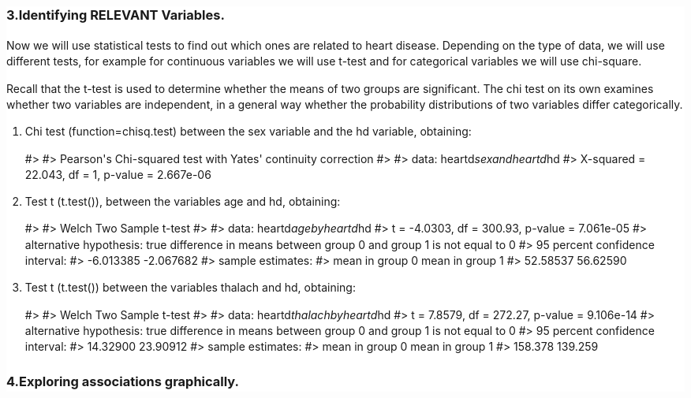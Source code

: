 ### 3.Identifying RELEVANT Variables.

Now we will use statistical tests to find out which ones are related to
heart disease. Depending on the type of data, we will use different
tests, for example for continuous variables we will use t-test and for
categorical variables we will use chi-square.

Recall that the t-test is used to determine whether the means of two
groups are significant. The chi test on its own examines whether two
variables are independent, in a general way whether the probability
distributions of two variables differ categorically.

1.  Chi test (function=chisq.test) between the sex variable and the hd
    variable, obtaining:



    #> 
    #>  Pearson's Chi-squared test with Yates' continuity correction
    #> 
    #> data:  heartd$sex and heartd$hd
    #> X-squared = 22.043, df = 1, p-value = 2.667e-06

2.  Test t (t.test()), between the variables age and hd, obtaining:



    #> 
    #>  Welch Two Sample t-test
    #> 
    #> data:  heartd$age by heartd$hd
    #> t = -4.0303, df = 300.93, p-value = 7.061e-05
    #> alternative hypothesis: true difference in means between group 0 and group 1 is not equal to 0
    #> 95 percent confidence interval:
    #>  -6.013385 -2.067682
    #> sample estimates:
    #> mean in group 0 mean in group 1 
    #>        52.58537        56.62590

3.  Test t (t.test()) between the variables thalach and hd, obtaining:



    #> 
    #>  Welch Two Sample t-test
    #> 
    #> data:  heartd$thalach by heartd$hd
    #> t = 7.8579, df = 272.27, p-value = 9.106e-14
    #> alternative hypothesis: true difference in means between group 0 and group 1 is not equal to 0
    #> 95 percent confidence interval:
    #>  14.32900 23.90912
    #> sample estimates:
    #> mean in group 0 mean in group 1 
    #>         158.378         139.259

### 4.Exploring associations graphically.
